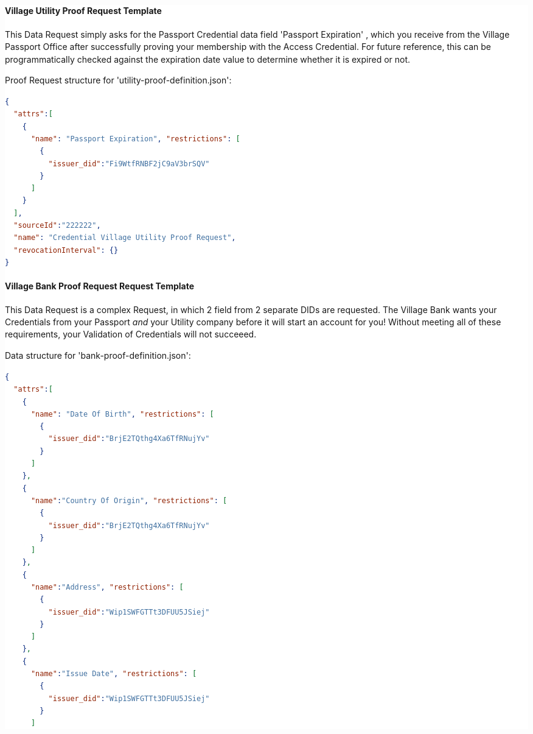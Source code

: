 #### Village Utility Proof Request Template

This Data Request simply asks for the Passport Credential data field 'Passport
Expiration' , which you receive from the Village Passport Office after
successfully proving your membership with the Access Credential. For future
reference, this can be programmatically checked against the expiration date
value to determine whether it is expired or not.

Proof Request structure for 'utility-proof-definition.json':

```json
{
  "attrs":[
    {
      "name": "Passport Expiration", "restrictions": [
        {
          "issuer_did":"Fi9WtfRNBF2jC9aV3brSQV"
        }
      ]
    }
  ],
  "sourceId":"222222",
  "name": "Credential Village Utility Proof Request",
  "revocationInterval": {}
}
```

#### Village Bank Proof Request Request Template

This Data Request is a complex Request, in which 2 field from 2 separate DIDs
are requested. The Village Bank wants your Credentials from your Passport *and*
your Utility company before it will start an account for you! Without meeting
all of these requirements, your Validation of Credentials will not succeeed.

Data structure for 'bank-proof-definition.json':

```json
{
  "attrs":[
    {
      "name": "Date Of Birth", "restrictions": [
        {
          "issuer_did":"BrjE2TQthg4Xa6TfRNujYv"
        }
      ]
    },
    {
      "name":"Country Of Origin", "restrictions": [
        {
          "issuer_did":"BrjE2TQthg4Xa6TfRNujYv"
        }  
      ]
    },
    {
      "name":"Address", "restrictions": [
        {
          "issuer_did":"Wip1SWFGTTt3DFUU5JSiej"
        }  
      ]
    },
    {
      "name":"Issue Date", "restrictions": [
        {
          "issuer_did":"Wip1SWFGTTt3DFUU5JSiej"
        }  
      ]
```